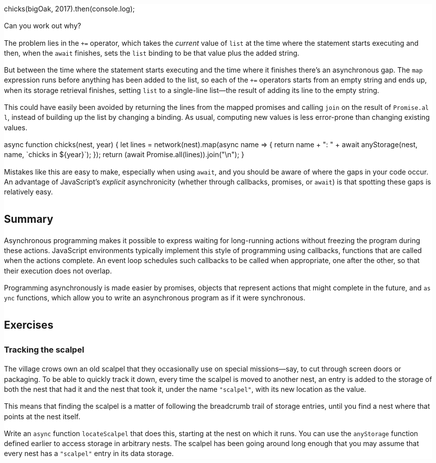 chicks(bigOak, 2017).then(console.log);

Can you work out why?

The problem lies in the `+=` operator, which takes the _current_ value of `list` at the time where the statement starts executing and then, when the `await` finishes, sets the `list` binding to be that value plus the added string.

But between the time where the statement starts executing and the time where it finishes there’s an asynchronous gap. The `map` expression runs before anything has been added to the list, so each of the `+=` operators starts from an empty string and ends up, when its storage retrieval finishes, setting `list` to a single-line list—the result of adding its line to the empty string.

This could have easily been avoided by returning the lines from the mapped promises and calling `join` on the result of `Promise.all`, instead of building up the list by changing a binding. As usual, computing new values is less error-prone than changing existing values.

async function chicks(nest, year) {
  let lines \= network(nest).map(async name \=> {
    return name + ": " +
      await anyStorage(nest, name, \`chicks in ${year}\`);
  });
  return (await Promise.all(lines)).join("\\n");
}

Mistakes like this are easy to make, especially when using `await`, and you should be aware of where the gaps in your code occur. An advantage of JavaScript’s _explicit_ asynchronicity (whether through callbacks, promises, or `await`) is that spotting these gaps is relatively easy.

## Summary

Asynchronous programming makes it possible to express waiting for long-running actions without freezing the program during these actions. JavaScript environments typically implement this style of programming using callbacks, functions that are called when the actions complete. An event loop schedules such callbacks to be called when appropriate, one after the other, so that their execution does not overlap.

Programming asynchronously is made easier by promises, objects that represent actions that might complete in the future, and `async` functions, which allow you to write an asynchronous program as if it were synchronous.

## Exercises

### Tracking the scalpel

The village crows own an old scalpel that they occasionally use on special missions—say, to cut through screen doors or packaging. To be able to quickly track it down, every time the scalpel is moved to another nest, an entry is added to the storage of both the nest that had it and the nest that took it, under the name `"scalpel"`, with its new location as the value.

This means that finding the scalpel is a matter of following the breadcrumb trail of storage entries, until you find a nest where that points at the nest itself.

Write an `async` function `locateScalpel` that does this, starting at the nest on which it runs. You can use the `anyStorage` function defined earlier to access storage in arbitrary nests. The scalpel has been going around long enough that you may assume that every nest has a `"scalpel"` entry in its data storage.
